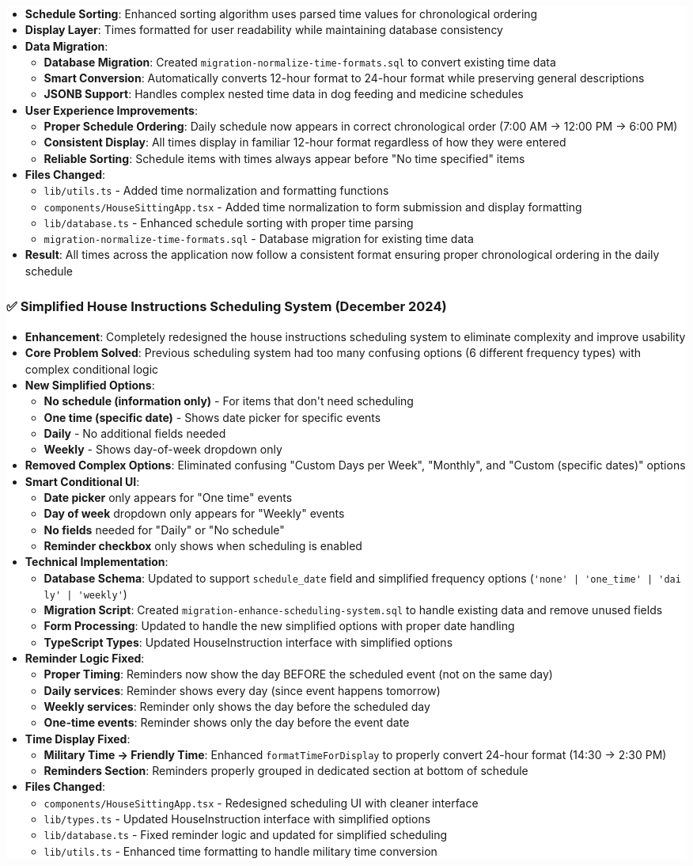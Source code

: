   - **Schedule Sorting**: Enhanced sorting algorithm uses parsed time values for chronological ordering
  - **Display Layer**: Times formatted for user readability while maintaining database consistency
- **Data Migration**:
  - **Database Migration**: Created `migration-normalize-time-formats.sql` to convert existing time data
  - **Smart Conversion**: Automatically converts 12-hour format to 24-hour format while preserving general descriptions
  - **JSONB Support**: Handles complex nested time data in dog feeding and medicine schedules
- **User Experience Improvements**:
  - **Proper Schedule Ordering**: Daily schedule now appears in correct chronological order (7:00 AM → 12:00 PM → 6:00 PM)
  - **Consistent Display**: All times display in familiar 12-hour format regardless of how they were entered
  - **Reliable Sorting**: Schedule items with times always appear before "No time specified" items
- **Files Changed**: 
  - `lib/utils.ts` - Added time normalization and formatting functions
  - `components/HouseSittingApp.tsx` - Added time normalization to form submission and display formatting
  - `lib/database.ts` - Enhanced schedule sorting with proper time parsing
  - `migration-normalize-time-formats.sql` - Database migration for existing time data
- **Result**: All times across the application now follow a consistent format ensuring proper chronological ordering in the daily schedule

### ✅ Simplified House Instructions Scheduling System (December 2024)
- **Enhancement**: Completely redesigned the house instructions scheduling system to eliminate complexity and improve usability
- **Core Problem Solved**: Previous scheduling system had too many confusing options (6 different frequency types) with complex conditional logic
- **New Simplified Options**:
  - **No schedule (information only)** - For items that don't need scheduling
  - **One time (specific date)** - Shows date picker for specific events
  - **Daily** - No additional fields needed
  - **Weekly** - Shows day-of-week dropdown only
- **Removed Complex Options**: Eliminated confusing "Custom Days per Week", "Monthly", and "Custom (specific dates)" options
- **Smart Conditional UI**:
  - **Date picker** only appears for "One time" events
  - **Day of week** dropdown only appears for "Weekly" events
  - **No fields** needed for "Daily" or "No schedule"
  - **Reminder checkbox** only shows when scheduling is enabled
- **Technical Implementation**:
  - **Database Schema**: Updated to support `schedule_date` field and simplified frequency options (`'none' | 'one_time' | 'daily' | 'weekly'`)
  - **Migration Script**: Created `migration-enhance-scheduling-system.sql` to handle existing data and remove unused fields
  - **Form Processing**: Updated to handle the new simplified options with proper date handling
  - **TypeScript Types**: Updated HouseInstruction interface with simplified options
- **Reminder Logic Fixed**:
  - **Proper Timing**: Reminders now show the day BEFORE the scheduled event (not on the same day)
  - **Daily services**: Reminder shows every day (since event happens tomorrow)
  - **Weekly services**: Reminder only shows the day before the scheduled day
  - **One-time events**: Reminder shows only the day before the event date
- **Time Display Fixed**:
  - **Military Time → Friendly Time**: Enhanced `formatTimeForDisplay` to properly convert 24-hour format (14:30 → 2:30 PM)
  - **Reminders Section**: Reminders properly grouped in dedicated section at bottom of schedule
- **Files Changed**: 
  - `components/HouseSittingApp.tsx` - Redesigned scheduling UI with cleaner interface
  - `lib/types.ts` - Updated HouseInstruction interface with simplified options
  - `lib/database.ts` - Fixed reminder logic and updated for simplified scheduling
  - `lib/utils.ts` - Enhanced time formatting to handle military time conversion